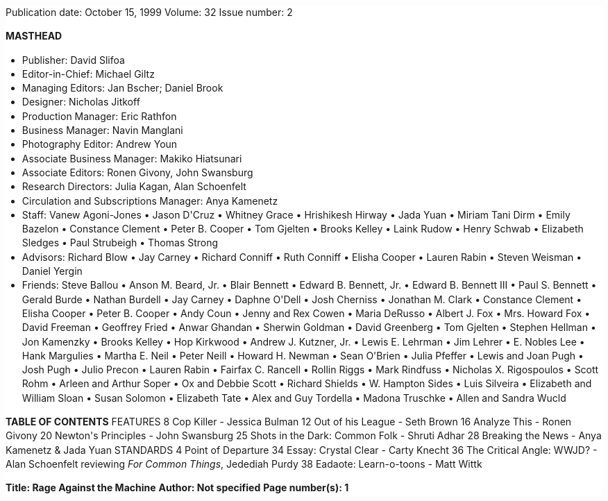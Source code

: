 Publication date: October 15, 1999
Volume: 32
Issue number: 2


**MASTHEAD**
- Publisher: David Slifoa
- Editor-in-Chief: Michael Giltz
- Managing Editors: Jan Bscher; Daniel Brook
- Designer: Nicholas Jitkoff
- Production Manager: Eric Rathfon
- Business Manager: Navin Manglani
- Photography Editor: Andrew Youn
- Associate Business Manager: Makiko Hiatsunari
- Associate Editors: Ronen Givony, John Swansburg
- Research Directors: Julia Kagan, Alan Schoenfelt
- Circulation and Subscriptions Manager: Anya Kamenetz
- Staff:  Vanew Agoni-Jones • Jason D'Cruz • Whitney Grace • Hrishikesh Hirway • Jada Yuan • Miriam Tani Dirm • Emily Bazelon • Constance Clement • Peter B. Cooper • Tom Gjelten • Brooks Kelley • Laink Rudow • Henry Schwab • Elizabeth Sledges • Paul Strubeigh • Thomas Strong
- Advisors: Richard Blow • Jay Carney • Richard Conniff • Ruth Conniff • Elisha Cooper • Lauren Rabin • Steven Weisman • Daniel Yergin
- Friends: Steve Ballou • Anson M. Beard, Jr. • Blair Bennett • Edward B. Bennett, Jr. • Edward B. Bennett III • Paul S. Bennett • Gerald Burde • Nathan Burdell • Jay Carney • Daphne O'Dell • Josh Cherniss • Jonathan M. Clark • Constance Clement • Elisha Cooper • Peter B. Cooper • Andy Coun • Jenny and Rex Cowen • Maria DeRusso • Albert J. Fox • Mrs. Howard Fox • David Freeman • Geoffrey Fried • Anwar Ghandan • Sherwin Goldman • David Greenberg • Tom Gjelten • Stephen Hellman • Jon Kamenzky • Brooks Kelley • Hop Kirkwood • Andrew J. Kutzner, Jr. • Lewis E. Lehrman • Jim Lehrer • E. Nobles Lee • Hank Margulies • Martha E. Neil • Peter Neill • Howard H. Newman • Sean O'Brien • Julia Pfeffer • Lewis and Joan Pugh • Josh Pugh • Julio Precon • Lauren Rabin • Fairfax C. Rancell • Rollin Riggs • Mark Rindfuss • Nicholas X. Rigospoulos • Scott Rohm • Arleen and Arthur Soper • Ox and Debbie Scott • Richard Shields • W. Hampton Sides • Luis Silveira • Elizabeth and William Sloan • Susan Solomon • Elizabeth Tate • Alex and Guy Tordella • Madona Truschke • Allen and Sandra Wucld


**TABLE OF CONTENTS**
FEATURES
8 Cop Killer - Jessica Bulman
12 Out of his League - Seth Brown
16 Analyze This - Ronen Givony
20 Newton's Principles - John Swansburg
25 Shots in the Dark: Common Folk - Shruti Adhar
28 Breaking the News - Anya Kamenetz & Jada Yuan
STANDARDS
4 Point of Departure
34 Essay: Crystal Clear - Carty Knecht
36 The Critical Angle: WWJD? - Alan Schoenfelt reviewing *For Common Things*, Jedediah Purdy
38 Eadaote: Learn-o-toons - Matt Wittk



**Title: Rage Against the Machine**
**Author: Not specified**
**Page number(s): 1**
